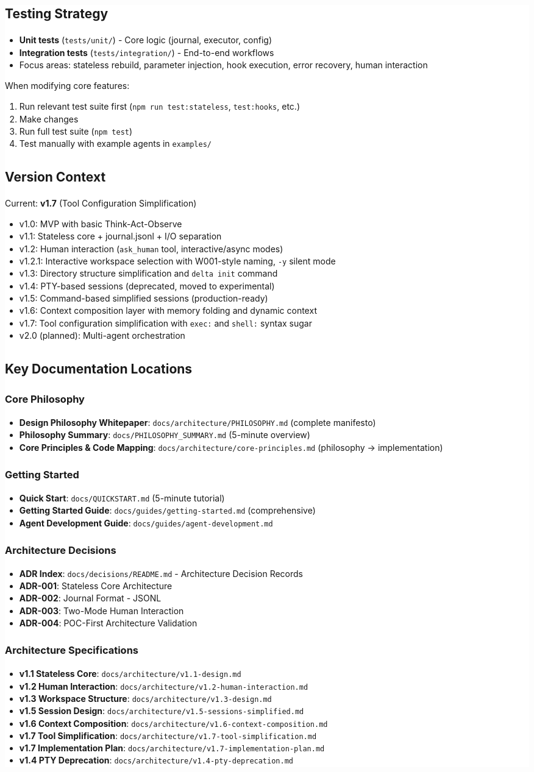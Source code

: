 ## Testing Strategy

- **Unit tests** (`tests/unit/`) - Core logic (journal, executor, config)
- **Integration tests** (`tests/integration/`) - End-to-end workflows
- Focus areas: stateless rebuild, parameter injection, hook execution, error recovery, human interaction

When modifying core features:
1. Run relevant test suite first (`npm run test:stateless`, `test:hooks`, etc.)
2. Make changes
3. Run full test suite (`npm test`)
4. Test manually with example agents in `examples/`

## Version Context

Current: **v1.7** (Tool Configuration Simplification)
- v1.0: MVP with basic Think-Act-Observe
- v1.1: Stateless core + journal.jsonl + I/O separation
- v1.2: Human interaction (`ask_human` tool, interactive/async modes)
- v1.2.1: Interactive workspace selection with W001-style naming, `-y` silent mode
- v1.3: Directory structure simplification and `delta init` command
- v1.4: PTY-based sessions (deprecated, moved to experimental)
- v1.5: Command-based simplified sessions (production-ready)
- v1.6: Context composition layer with memory folding and dynamic context
- v1.7: Tool configuration simplification with `exec:` and `shell:` syntax sugar
- v2.0 (planned): Multi-agent orchestration

## Key Documentation Locations

### Core Philosophy
- **Design Philosophy Whitepaper**: `docs/architecture/PHILOSOPHY.md` (complete manifesto)
- **Philosophy Summary**: `docs/PHILOSOPHY_SUMMARY.md` (5-minute overview)
- **Core Principles & Code Mapping**: `docs/architecture/core-principles.md` (philosophy → implementation)

### Getting Started
- **Quick Start**: `docs/QUICKSTART.md` (5-minute tutorial)
- **Getting Started Guide**: `docs/guides/getting-started.md` (comprehensive)
- **Agent Development Guide**: `docs/guides/agent-development.md`

### Architecture Decisions
- **ADR Index**: `docs/decisions/README.md` - Architecture Decision Records
- **ADR-001**: Stateless Core Architecture
- **ADR-002**: Journal Format - JSONL
- **ADR-003**: Two-Mode Human Interaction
- **ADR-004**: POC-First Architecture Validation

### Architecture Specifications
- **v1.1 Stateless Core**: `docs/architecture/v1.1-design.md`
- **v1.2 Human Interaction**: `docs/architecture/v1.2-human-interaction.md`
- **v1.3 Workspace Structure**: `docs/architecture/v1.3-design.md`
- **v1.5 Session Design**: `docs/architecture/v1.5-sessions-simplified.md`
- **v1.6 Context Composition**: `docs/architecture/v1.6-context-composition.md`
- **v1.7 Tool Simplification**: `docs/architecture/v1.7-tool-simplification.md`
- **v1.7 Implementation Plan**: `docs/architecture/v1.7-implementation-plan.md`
- **v1.4 PTY Deprecation**: `docs/architecture/v1.4-pty-deprecation.md`
